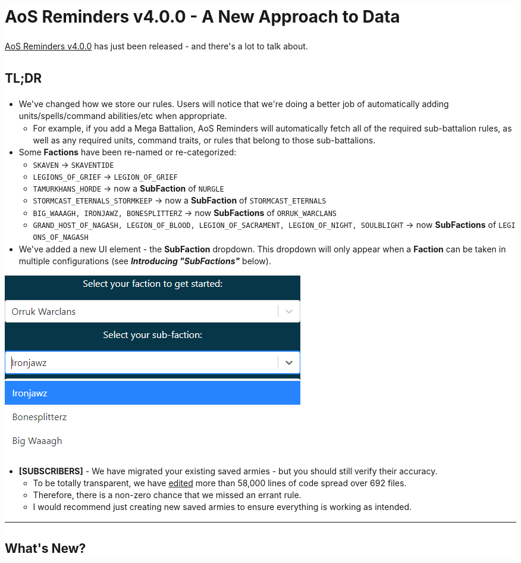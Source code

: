# AoS Reminders v4.0.0 - A New Approach to Data

[AoS Reminders v4.0.0](https://aosreminders.com/?utm_source=v4-changelog&utm_medium=v4-changelog&utm_campaign=v4-changelog) has just been released - and there's a lot to talk about.

## TL;DR

- We've changed how we store our rules. Users will notice that we're doing a better job of automatically adding units/spells/command abilities/etc when appropriate.
  - For example, if you add a Mega Battalion, AoS Reminders will automatically fetch all of the required sub-battalion rules, as well as any required units, command traits, or rules that belong to those sub-battalions.
- Some **Factions** have been re-named or re-categorized:
  - `SKAVEN` -> `SKAVENTIDE`
  - `LEGIONS_OF_GRIEF` -> `LEGION_OF_GRIEF`
  - `TAMURKHANS_HORDE` -> now a **SubFaction** of `NURGLE`
  - `STORMCAST_ETERNALS_STORMKEEP` -> now a **SubFaction** of `STORMCAST_ETERNALS`
  - `BIG_WAAAGH, IRONJAWZ, BONESPLITTERZ` -> now **SubFactions** of `ORRUK_WARCLANS`
  - `GRAND_HOST_OF_NAGASH, LEGION_OF_BLOOD, LEGION_OF_SACRAMENT, LEGION_OF_NIGHT, SOULBLIGHT` -> now **SubFactions** of `LEGIONS_OF_NAGASH`
- We've added a new UI element - the **SubFaction** dropdown. This dropdown will only appear when a **Faction** can be taken in multiple configurations (see _**Introducing "SubFactions"**_ below).

![Subfaction dropdown](assets/subfaction-dropdown.png)

- **[SUBSCRIBERS]** - We have migrated your existing saved armies - but you should still verify their accuracy.
  - To be totally transparent, we have [edited](https://github.com/daviseford/aos-reminders/pull/1074) more than 58,000 lines of code spread over 692 files.
  - Therefore, there is a non-zero chance that we missed an errant rule.
  - I would recommend just creating new saved armies to ensure everything is working as intended.

---

## What's New?
